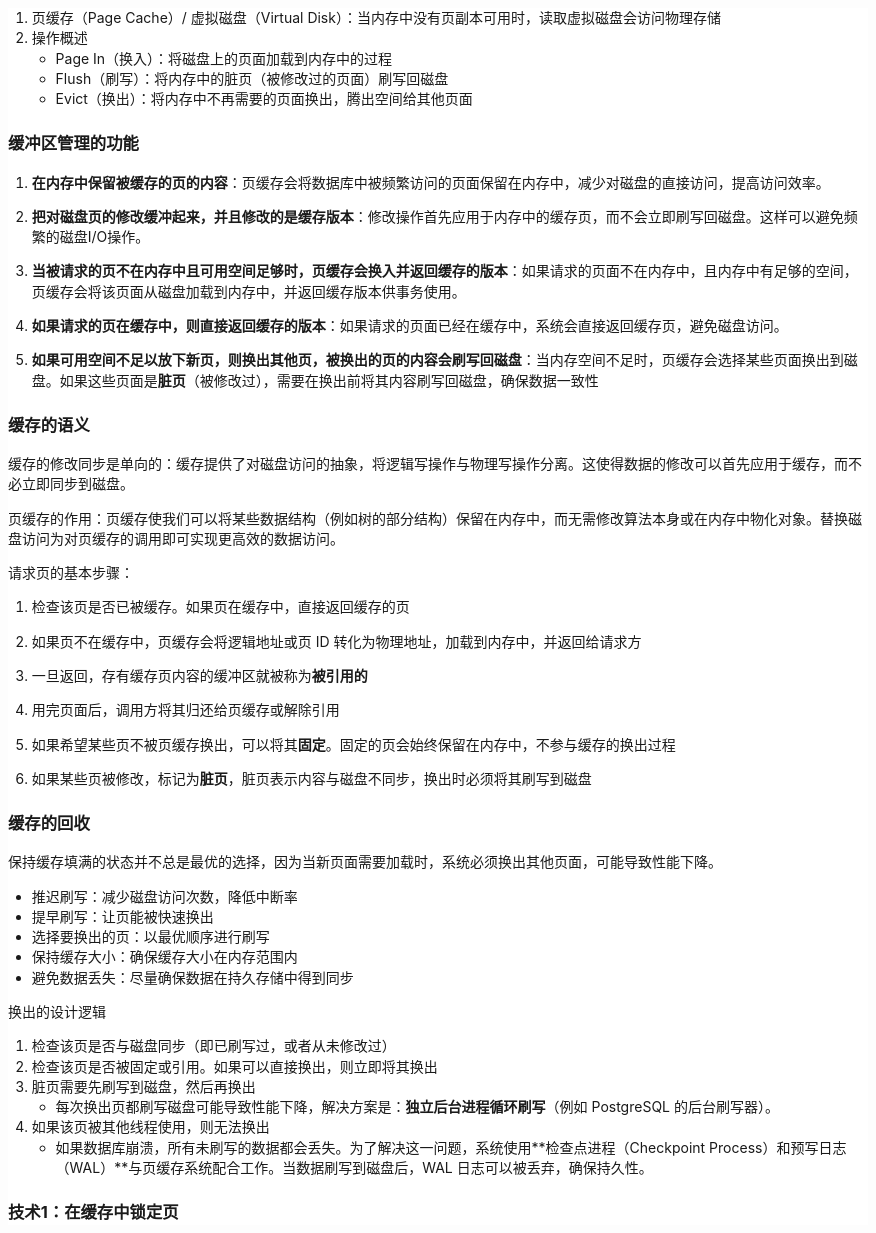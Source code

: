 1. 页缓存（Page Cache）/ 虚拟磁盘（Virtual Disk）：当内存中没有页副本可用时，读取虚拟磁盘会访问物理存储
2. 操作概述
   - Page In（换入）：将磁盘上的页面加载到内存中的过程
   - Flush（刷写）：将内存中的脏页（被修改过的页面）刷写回磁盘
   - Evict（换出）：将内存中不再需要的页面换出，腾出空间给其他页面

### 缓冲区管理的功能

1. **在内存中保留被缓存的页的内容**：页缓存会将数据库中被频繁访问的页面保留在内存中，减少对磁盘的直接访问，提高访问效率。

2. **把对磁盘页的修改缓冲起来，并且修改的是缓存版本**：修改操作首先应用于内存中的缓存页，而不会立即刷写回磁盘。这样可以避免频繁的磁盘I/O操作。

3. **当被请求的页不在内存中且可用空间足够时，页缓存会换入并返回缓存的版本**：如果请求的页面不在内存中，且内存中有足够的空间，页缓存会将该页面从磁盘加载到内存中，并返回缓存版本供事务使用。

4. **如果请求的页在缓存中，则直接返回缓存的版本**：如果请求的页面已经在缓存中，系统会直接返回缓存页，避免磁盘访问。

5. **如果可用空间不足以放下新页，则换出其他页，被换出的页的内容会刷写回磁盘**：当内存空间不足时，页缓存会选择某些页面换出到磁盘。如果这些页面是**脏页**（被修改过），需要在换出前将其内容刷写回磁盘，确保数据一致性

### 缓存的语义

缓存的修改同步是单向的：缓存提供了对磁盘访问的抽象，将逻辑写操作与物理写操作分离。这使得数据的修改可以首先应用于缓存，而不必立即同步到磁盘。

页缓存的作用：页缓存使我们可以将某些数据结构（例如树的部分结构）保留在内存中，而无需修改算法本身或在内存中物化对象。替换磁盘访问为对页缓存的调用即可实现更高效的数据访问。

请求页的基本步骤：

1. 检查该页是否已被缓存。如果页在缓存中，直接返回缓存的页

2. 如果页不在缓存中，页缓存会将逻辑地址或页 ID 转化为物理地址，加载到内存中，并返回给请求方
3. 一旦返回，存有缓存页内容的缓冲区就被称为**被引用的**
4. 用完页面后，调用方将其归还给页缓存或解除引用
5. 如果希望某些页不被页缓存换出，可以将其**固定**。固定的页会始终保留在内存中，不参与缓存的换出过程
6. 如果某些页被修改，标记为**脏页**，脏页表示内容与磁盘不同步，换出时必须将其刷写到磁盘

### 缓存的回收

保持缓存填满的状态并不总是最优的选择，因为当新页面需要加载时，系统必须换出其他页面，可能导致性能下降。

- 推迟刷写：减少磁盘访问次数，降低中断率
- 提早刷写：让页能被快速换出
- 选择要换出的页：以最优顺序进行刷写
- 保持缓存大小：确保缓存大小在内存范围内
- 避免数据丢失：尽量确保数据在持久存储中得到同步

换出的设计逻辑

1. 检查该页是否与磁盘同步（即已刷写过，或者从未修改过）
2. 检查该页是否被固定或引用。如果可以直接换出，则立即将其换出
3. 脏页需要先刷写到磁盘，然后再换出
   - 每次换出页都刷写磁盘可能导致性能下降，解决方案是：**独立后台进程循环刷写**（例如 PostgreSQL 的后台刷写器）。
4. 如果该页被其他线程使用，则无法换出
   - 如果数据库崩溃，所有未刷写的数据都会丢失。为了解决这一问题，系统使用**检查点进程（Checkpoint Process）和预写日志（WAL）**与页缓存系统配合工作。当数据刷写到磁盘后，WAL 日志可以被丢弃，确保持久性。

### 技术1：在缓存中锁定页
